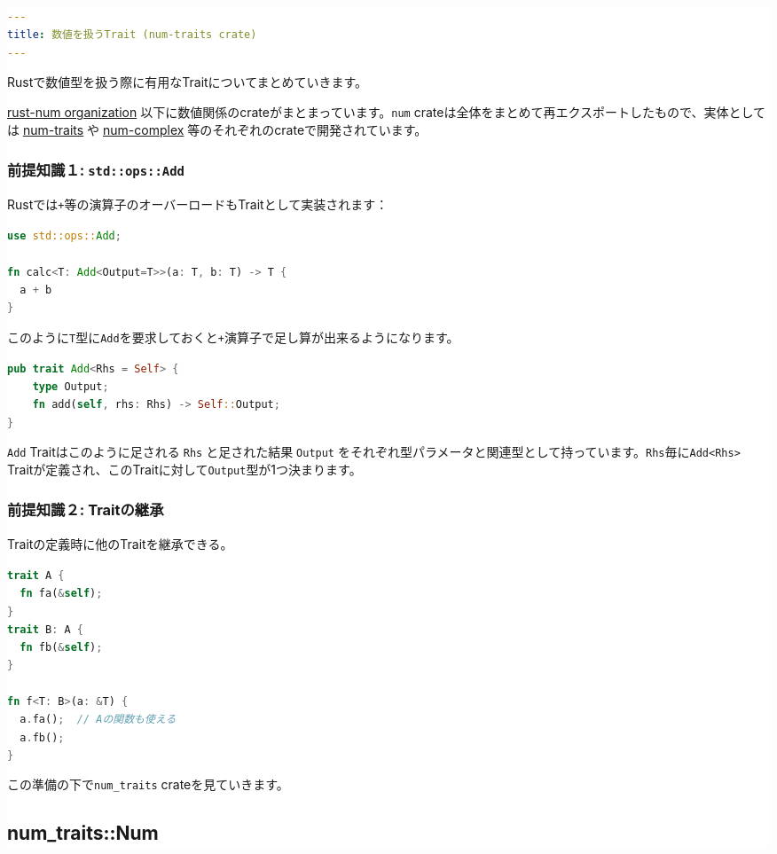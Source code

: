 ```yaml
---
title: 数値を扱うTrait (num-traits crate)
---
```


Rustで数値型を扱う際に有用なTraitについてまとめていきます。

[rust-num organization](https://github.com/rust-num) 以下に数値関係のcrateがまとまっています。`num` crateは全体をまとめて再エクスポートしたもので、実体としては [num-traits](https://github.com/rust-num/num-traits) や [num-complex](https://github.com/rust-num/num-complex) 等のそれぞれのcrateで開発されています。

### 前提知識１: `std::ops::Add`

Rustでは`+`等の演算子のオーバーロードもTraitとして実装されます：

```rust
use std::ops::Add;

fn calc<T: Add<Output=T>>(a: T, b: T) -> T {
  a + b
}
```

このように`T`型に`Add`を要求しておくと`+`演算子で足し算が出来るようになります。

```rust
pub trait Add<Rhs = Self> {
    type Output;
    fn add(self, rhs: Rhs) -> Self::Output;
}
```

`Add` Traitはこのように足される `Rhs` と足された結果 `Output` をそれぞれ型パラメータと関連型として持っています。`Rhs`毎に`Add<Rhs>` Traitが定義され、このTraitに対して`Output`型が1つ決まります。

### 前提知識２: Traitの継承

Traitの定義時に他のTraitを継承できる。

```rust
trait A {
  fn fa(&self);
}
trait B: A {
  fn fb(&self);
}

fn f<T: B>(a: &T) {
  a.fa();  // Aの関数も使える
  a.fb();
} 
```

この準備の下で`num_traits` crateを見ていきます。

num_traits::Num
----------------
